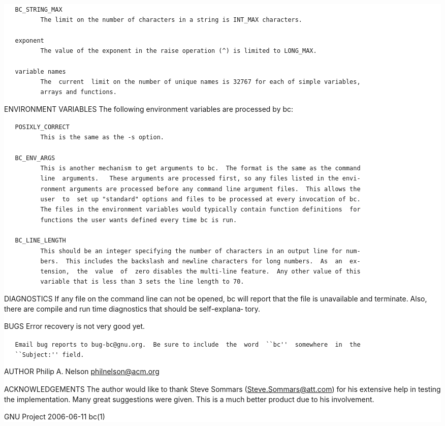        BC_STRING_MAX
              The limit on the number of characters in a string is INT_MAX characters.

       exponent
              The value of the exponent in the raise operation (^) is limited to LONG_MAX.

       variable names
              The  current  limit on the number of unique names is 32767 for each of simple variables,
              arrays and functions.

ENVIRONMENT VARIABLES
       The following environment variables are processed by bc:

       POSIXLY_CORRECT
              This is the same as the -s option.

       BC_ENV_ARGS
              This is another mechanism to get arguments to bc.  The format is the same as the command
              line  arguments.   These arguments are processed first, so any files listed in the envi‐
              ronment arguments are processed before any command line argument files.  This allows the
              user  to  set up "standard" options and files to be processed at every invocation of bc.
              The files in the environment variables would typically contain function definitions  for
              functions the user wants defined every time bc is run.

       BC_LINE_LENGTH
              This should be an integer specifying the number of characters in an output line for num‐
              bers.  This includes the backslash and newline characters for long numbers.  As  an  ex‐
              tension,  the  value  of  zero disables the multi-line feature.  Any other value of this
              variable that is less than 3 sets the line length to 70.

DIAGNOSTICS
       If any file on the command line can not be opened, bc will report that the file is  unavailable
       and  terminate.   Also, there are compile and run time diagnostics that should be self-explana‐
       tory.

BUGS
       Error recovery is not very good yet.

       Email bug reports to bug-bc@gnu.org.  Be sure to include  the  word  ``bc''  somewhere  in  the
       ``Subject:'' field.

AUTHOR
       Philip A. Nelson
       philnelson@acm.org

ACKNOWLEDGEMENTS
       The  author would like to thank Steve Sommars (Steve.Sommars@att.com) for his extensive help in
       testing the implementation.  Many great suggestions were given.  This is a much better  product
       due to his involvement.

GNU Project                                   2006-06-11                                         bc(1)
